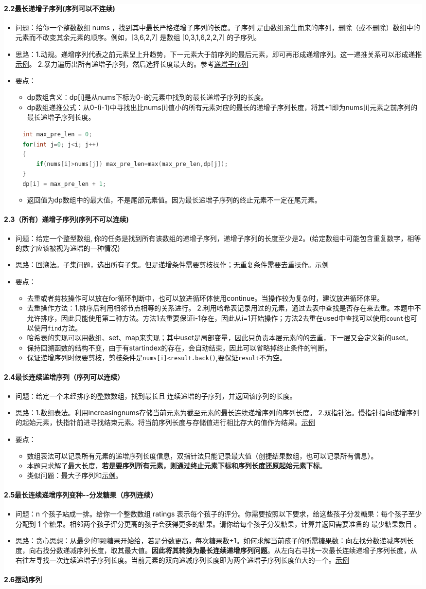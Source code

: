 #### 2.2最长递增子序列(序列可以不连续)

* 问题：给你一个整数数组 nums ，找到其中最长严格递增子序列的长度。子序列 是由数组派生而来的序列，删除（或不删除）数组中的元素而不改变其余元素的顺序。例如，[3,6,2,7] 是数组 [0,3,1,6,2,2,7] 的子序列。

* 思路：1.动规。递增序列代表之前元素呈上升趋势，下一元素大于前序列的最后元素，即可再形成递增序列。这一递推关系可以形成递推[示例](./leetcode/other/leetcode_300.cpp)。 2.暴力遍历出所有递增子序列，然后选择长度最大的。参考[递增子序列](./leetcode/backtracking/FindSubsequences.cpp)

* 要点：
  * dp数组含义：dp[i]是从nums下标为0-i的元素中找到的最长递增子序列的长度。
  * dp数组递推公式：从0-(i-1)中寻找出比nums[i]值小的所有元素对应的最长的递增子序列长度，将其+1即为nums[i]元素之前序列的最长递增子序列长度。
  ``` c++
    int max_pre_len = 0;
    for(int j=0; j<i; j++)
    {
        if(nums[i]>nums[j]) max_pre_len=max(max_pre_len,dp[j]);
    }
    dp[i] = max_pre_len + 1;
  ```
  * 返回值为dp数组中的最大值，不是尾部元素值。因为最长递增子序列的终止元素不一定在尾元素。

#### 2.3（所有）递增子序列(序列不可以连续)

* 问题：给定一个整型数组, 你的任务是找到所有该数组的递增子序列，递增子序列的长度至少是2。(给定数组中可能包含重复数字，相等的数字应该被视为递增的一种情况)

* 思路：回溯法。子集问题，选出所有子集。但是递增条件需要剪枝操作；无重复条件需要去重操作。[示例](./leetcode/backtracking/FindSubsequences.cpp)

* 要点：
  * 去重或者剪枝操作可以放在for循环判断中，也可以放进循环体使用continue。当操作较为复杂时，建议放进循环体里。
  * 去重操作方法：1.排序后利用相邻节点相等的关系进行。 2.利用哈希表记录用过的元素，通过去表中查找是否存在来去重。本题中不允许排序，因此只能使用第二种方法。方法1去重要保证i-1存在，因此从i=1开始操作；方法2去重在used中查找可以使用`count`也可以使用`find`方法。
  * 哈希表的实现可以用数组、set、map来实现；其中uset是局部变量，因此只负责本层元素的的去重，下一层又会定义新的uset。
  * 保持回溯函数的结构不变，由于有startindex的存在，会自动结束，因此可以省略掉终止条件的判断。
  * 保证递增序列时候要剪枝，剪枝条件是`nums[i]<result.back()`,要保证`result`不为空。

#### 2.4最长连续递增序列（序列可以连续）

* 问题：给定一个未经排序的整数数组，找到最长且 连续递增的子序列，并返回该序列的长度。

* 思路：1.数组表法。利用increasingnums存储当前元素为截至元素的最长连续递增序列的序列长度。 2.双指针法。慢指针指向递增序列的起始元素，快指针前进寻找结束元素。将当前序列长度与存储值进行相比存大的值作为结果。[示例](./leetcode/other/leetcode_674.cpp)

* 要点：
  * 数组表法可以记录所有元素的递增序列长度信息，双指针法只能记录最大值（创捷结果数组，也可以记录所有信息）。
  * 本题只求解了最大长度，**若是要序列所有元素，则通过终止元素下标和序列长度还原起始元素下标**。
  * 类似问题：最大子序列和[示例](./leetcode/greedy/MaxSubArray.cpp)。

#### 2.5最长连续递增序列变种--分发糖果（序列连续）

* 问题：n 个孩子站成一排。给你一个整数数组 ratings 表示每个孩子的评分。你需要按照以下要求，给这些孩子分发糖果：每个孩子至少分配到 1 个糖果。相邻两个孩子评分更高的孩子会获得更多的糖果。请你给每个孩子分发糖果，计算并返回需要准备的 最少糖果数目 。

* 思路：贪心思想：从最少的1颗糖果开始给，若是分数更高，每次糖果数+1。如何求解当前孩子的所需糖果数：向左找分数递减序列长度，向右找分数递减序列长度，取其最大值。**因此将其转换为最长连续递增序列问题**。从左向右寻找一次最长连续递增子序列长度，从右往左寻找一次连续递增子序列长度。当前元素的双向递减序列长度即为两个递增子序列长度值大的一个。[示例](./leetcode/other/leetcode_135.cpp)

#### 2.6摆动序列
